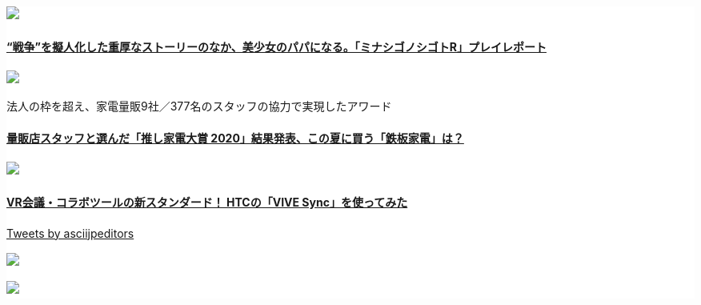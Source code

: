 [![](https://ascii.jp/img/2021/02/09/3155661/s/e52ea02a61b5d2a0.jpg)](https://ascii.jp/elem/000/004/043/4043559/?pickup=43)

#### [“戦争”を擬人化した重厚なストーリーのなか、美少女のパパになる。「ミナシゴノシゴトR」プレイレポート](https://ascii.jp/elem/000/004/043/4043559/?pickup=43)

[![](https://ascii.jp/img/2020/07/20/3071278/s/9a7fe74e44905f73.jpg)](https://ascii.jp/elem/000/004/021/4021361/?pickup=44)

法人の枠を超え、家電量販9社／377名のスタッフの協力で実現したアワード

#### [量販店スタッフと選んだ「推し家電大賞 2020」結果発表、この夏に買う「鉄板家電」は？](https://ascii.jp/elem/000/004/021/4021361/?pickup=44)

[![](https://ascii.jp/img/2020/06/19/3058124/s/43ee5f5e50ad0b27.jpg)](https://ascii.jp/elem/000/004/016/4016815/?pickup=45)

#### [VR会議・コラボツールの新スタンダード！ HTCの「VIVE Sync」を使ってみた](https://ascii.jp/elem/000/004/016/4016815/?pickup=45)

[Tweets by asciijpeditors](https://twitter.com/asciijpeditors?ref_src=twsrc%5Etfw)

[![](https://ascii.jp/elem/000/000/208/208568/bt_rssindex_o_.gif)](https://ascii.jp/info/about_rss.html)

[![](https://ascii.jp/elem/000/000/522/522570/mailmag_ban_digital_o_.gif)](https://ascii.jp/user/start/asciijp/)
